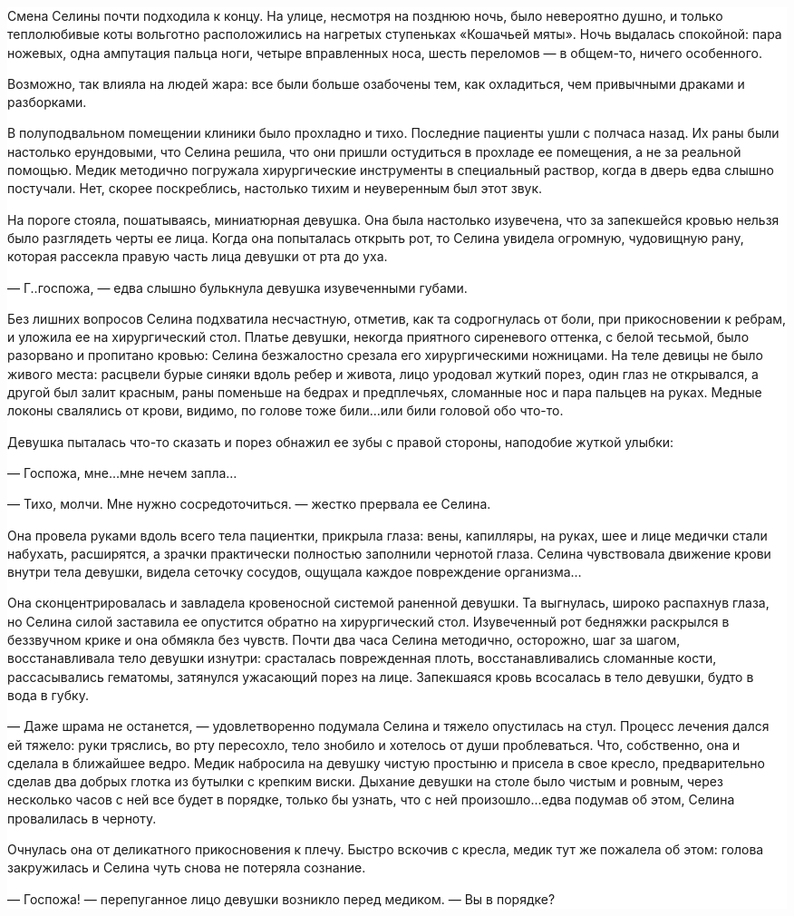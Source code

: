 Смена Селины почти подходила к концу. На улице, несмотря на позднюю ночь, было невероятно душно, и только теплолюбивые коты вольготно расположились на нагретых ступеньках «Кошачьей мяты». Ночь выдалась спокойной: пара ножевых, одна ампутация пальца ноги, четыре вправленных носа, шесть переломов — в общем-то, ничего особенного.

Возможно, так влияла на людей жара: все были больше озабочены тем, как охладиться, чем привычными драками и разборками.

В полуподвальном помещении клиники было прохладно и тихо. Последние пациенты ушли с полчаса назад. Их раны были настолько ерундовыми, что Селина решила, что они пришли остудиться в прохладе ее помещения, а не за реальной помощью. Медик методично погружала хирургические инструменты в специальный раствор, когда в дверь едва слышно постучали. Нет, скорее поскреблись, настолько тихим и неуверенным был этот звук.

На пороге стояла, пошатываясь, миниатюрная девушка. Она была настолько изувечена, что за запекшейся кровью нельзя было разглядеть черты ее лица. Когда она попыталась открыть рот, то Селина увидела огромную, чудовищную рану, которая рассекла правую часть лица девушки от рта до уха.

— Г..госпожа, — едва слышно булькнула девушка изувеченными губами.

Без лишних вопросов Селина подхватила несчастную, отметив, как та содрогнулась от боли, при прикосновении к ребрам, и уложила ее на хирургический стол. Платье девушки, некогда приятного сиреневого оттенка, с белой тесьмой, было разорвано и пропитано кровью: Селина безжалостно срезала его хирургическими ножницами. На теле девицы не было живого места: расцвели бурые синяки вдоль ребер и живота, лицо уродовал жуткий порез, один глаз не открывался, а другой был залит красным, раны поменьше на бедрах и предплечьях, сломанные нос и пара пальцев на руках. Медные локоны свалялись от крови, видимо, по голове тоже били...или били головой обо что-то.

Девушка пыталась что-то сказать и порез обнажил ее зубы с правой стороны, наподобие жуткой улыбки:

— Госпожа, мне...мне нечем запла…

— Тихо, молчи. Мне нужно сосредоточиться. — жестко прервала ее Селина.

Она провела руками вдоль всего тела пациентки, прикрыла глаза: вены, капилляры, на руках, шее и лице медички стали набухать, расширятся, а зрачки практически полностью заполнили чернотой глаза. Селина чувствовала движение крови внутри тела девушки, видела сеточку сосудов, ощущала каждое повреждение организма…

Она сконцентрировалась и завладела кровеносной системой раненной девушки. Та выгнулась, широко распахнув глаза, но Селина силой заставила ее опустится обратно на хирургический стол. Изувеченный рот бедняжки раскрылся в беззвучном крике и она обмякла без чувств. Почти два часа Селина методично, осторожно, шаг за шагом, восстанавливала тело девушки изнутри: срасталась поврежденная плоть, восстанавливались сломанные кости, рассасывались гематомы, затянулся ужасающий порез на лице. Запекшаяся кровь всосалась в тело девушки, будто в вода в губку.

— Даже шрама не останется, — удовлетворенно подумала Селина и тяжело опустилась на стул. Процесс лечения дался ей тяжело: руки тряслись, во рту пересохло, тело знобило и хотелось от души проблеваться. Что, собственно, она и сделала в ближайшее ведро. Медик набросила на девушку чистую простыню и присела в свое кресло, предварительно сделав два добрых глотка из бутылки с крепким виски. Дыхание девушки на столе было чистым и ровным, через несколько часов с ней все будет в порядке, только бы узнать, что с ней произошло...едва подумав об этом, Селина провалилась в черноту.

Очнулась она от деликатного прикосновения к плечу. Быстро вскочив с кресла, медик тут же пожалела об этом: голова закружилась и Селина чуть снова не потеряла сознание.

— Госпожа! — перепуганное лицо девушки возникло перед медиком. — Вы в порядке?

